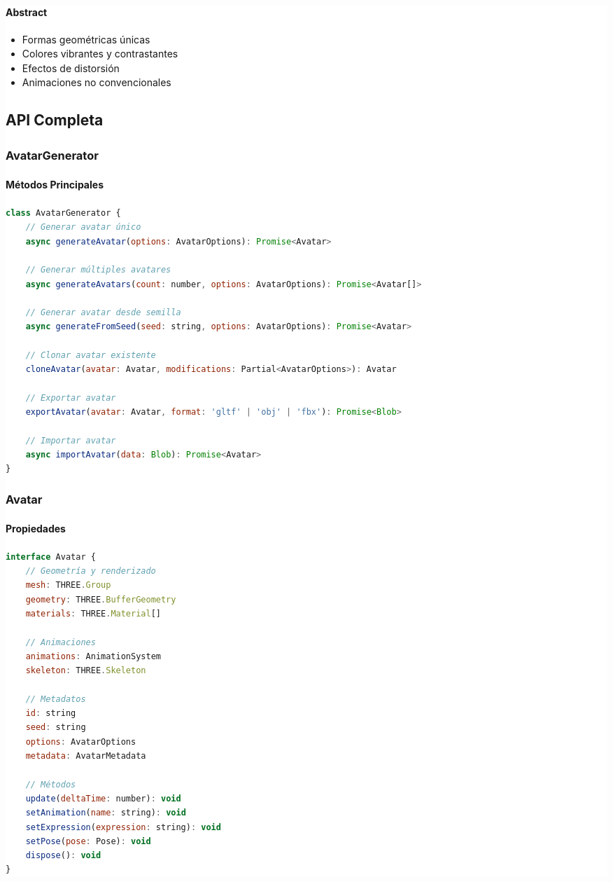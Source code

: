 #### Abstract
- Formas geométricas únicas
- Colores vibrantes y contrastantes
- Efectos de distorsión
- Animaciones no convencionales

## API Completa

### AvatarGenerator

#### Métodos Principales
```javascript
class AvatarGenerator {
    // Generar avatar único
    async generateAvatar(options: AvatarOptions): Promise<Avatar>
    
    // Generar múltiples avatares
    async generateAvatars(count: number, options: AvatarOptions): Promise<Avatar[]>
    
    // Generar avatar desde semilla
    async generateFromSeed(seed: string, options: AvatarOptions): Promise<Avatar>
    
    // Clonar avatar existente
    cloneAvatar(avatar: Avatar, modifications: Partial<AvatarOptions>): Avatar
    
    // Exportar avatar
    exportAvatar(avatar: Avatar, format: 'gltf' | 'obj' | 'fbx'): Promise<Blob>
    
    // Importar avatar
    async importAvatar(data: Blob): Promise<Avatar>
}
```

### Avatar

#### Propiedades
```javascript
interface Avatar {
    // Geometría y renderizado
    mesh: THREE.Group
    geometry: THREE.BufferGeometry
    materials: THREE.Material[]
    
    // Animaciones
    animations: AnimationSystem
    skeleton: THREE.Skeleton
    
    // Metadatos
    id: string
    seed: string
    options: AvatarOptions
    metadata: AvatarMetadata
    
    // Métodos
    update(deltaTime: number): void
    setAnimation(name: string): void
    setExpression(expression: string): void
    setPose(pose: Pose): void
    dispose(): void
}
```
